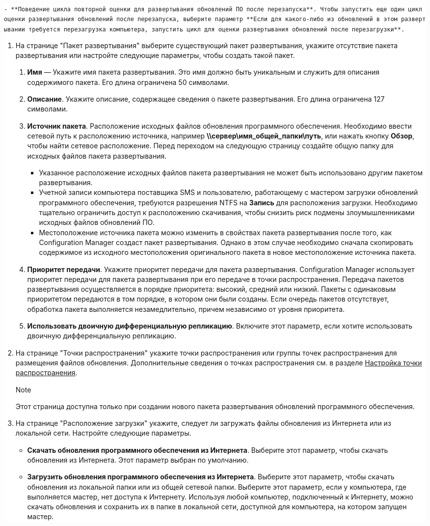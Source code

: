     - **Поведение цикла повторной оценки для развертывания обновлений ПО после перезапуска**. Чтобы запустить еще один цикл оценки развертывания обновлений после перезапуска, выберите параметр **Если для какого-либо из обновлений в этом развертывании требуется перезагрузка компьютера, запустить цикл для оценки развертывания обновлений после перезагрузки**.

1. На странице "Пакет развертывания" выберите существующий пакет развертывания, укажите отсутствие пакета развертывания или настройте следующие параметры, чтобы создать такой пакет.

    1. **Имя** — Укажите имя пакета развертывания. Это имя должно быть уникальным и служить для описания содержимого пакета. Его длина ограничена 50 символами.

    1. **Описание**. Укажите описание, содержащее сведения о пакете развертывания. Его длина ограничена 127 символами.

    1. **Источник пакета**. Расположение исходных файлов обновления программного обеспечения. Необходимо ввести сетевой путь к расположению источника, например **\\\сервер\\имя_общей_папки\\путь**, или нажать кнопку **Обзор**, чтобы найти сетевое расположение. Перед переходом на следующую страницу создайте общую папку для исходных файлов пакета развертывания.
        - Указанное расположение исходных файлов пакета развертывания не может быть использовано другим пакетом развертывания.
        - Учетной записи компьютера поставщика SMS и пользователю, работающему с мастером загрузки обновлений программного обеспечения, требуются разрешения NTFS на **Запись** для расположения загрузки. Необходимо тщательно ограничить доступ к расположению скачивания, чтобы снизить риск подмены злоумышленниками исходных файлов обновлений ПО.
        - Местоположение источника пакета можно изменить в свойствах пакета развертывания после того, как Configuration Manager создаст пакет развертывания. Однако в этом случае необходимо сначала скопировать содержимое из исходного местоположения оригинального пакета в новое местоположение источника пакета.

    1. **Приоритет передачи**. Укажите приоритет передачи для пакета развертывания. Configuration Manager использует приоритет передачи для пакета развертывания при его передаче в точки распространения. Передача пакетов развертывания осуществляется в порядке приоритета: высокий, средний или низкий. Пакеты с одинаковым приоритетом передаются в том порядке, в котором они были созданы. Если очередь пакетов отсутствует, обработка пакета выполняется незамедлительно, причем независимо от уровня приоритета.

    1. **Использовать двоичную дифференциальную репликацию**. Включите этот параметр, если хотите использовать двоичную дифференциальную репликацию.

1. На странице "Точки распространения" укажите точки распространения или группы точек распространения для размещения файлов обновления. Дополнительные сведения о точках распространения см. в разделе [Настройка точки распространения](../../core/servers/deploy/configure/install-and-configure-distribution-points.md#bkmk_configs).

    > [!NOTE]
    > Этот страница доступна только при создании нового пакета развертывания обновлений программного обеспечения.  

1. На странице "Расположение загрузки" укажите, следует ли загружать файлы обновления из Интернета или из локальной сети. Настройте следующие параметры.

    - **Скачать обновления программного обеспечения из Интернета**. Выберите этот параметр, чтобы скачать обновления из Интернета. Этот параметр выбран по умолчанию.

    - **Загрузить обновления программного обеспечения из Интернета**. Выберите этот параметр, чтобы скачать обновления из локальной папки или из общей сетевой папки. Выберите этот параметр, если у компьютера, где выполняется мастер, нет доступа к Интернету. Используя любой компьютер, подключенный к Интернету, можно скачать обновления и сохранить их в папке в локальной сети, доступной для компьютера, на котором запущен мастер.
